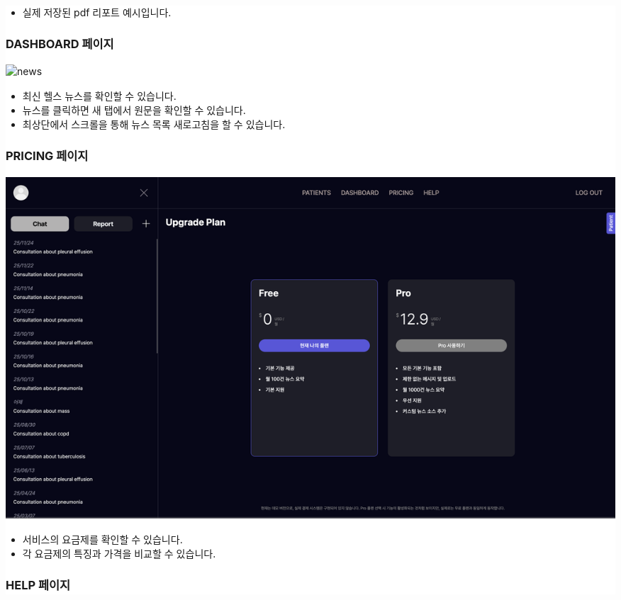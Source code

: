 - 실제 저장된 pdf 리포트 예시입니다.

### DASHBOARD 페이지

![news](./NewMes/public/readme/news.png)

- 최신 헬스 뉴스를 확인할 수 있습니다.
- 뉴스를 클릭하면 새 탭에서 원문을 확인할 수 있습니다.
- 최상단에서 스크롤을 통해 뉴스 목록 새로고침을 할 수 있습니다.

### PRICING 페이지

![plan](./NewMes/public/readme/plan.png)

- 서비스의 요금제를 확인할 수 있습니다.
- 각 요금제의 특징과 가격을 비교할 수 있습니다.

### HELP 페이지
